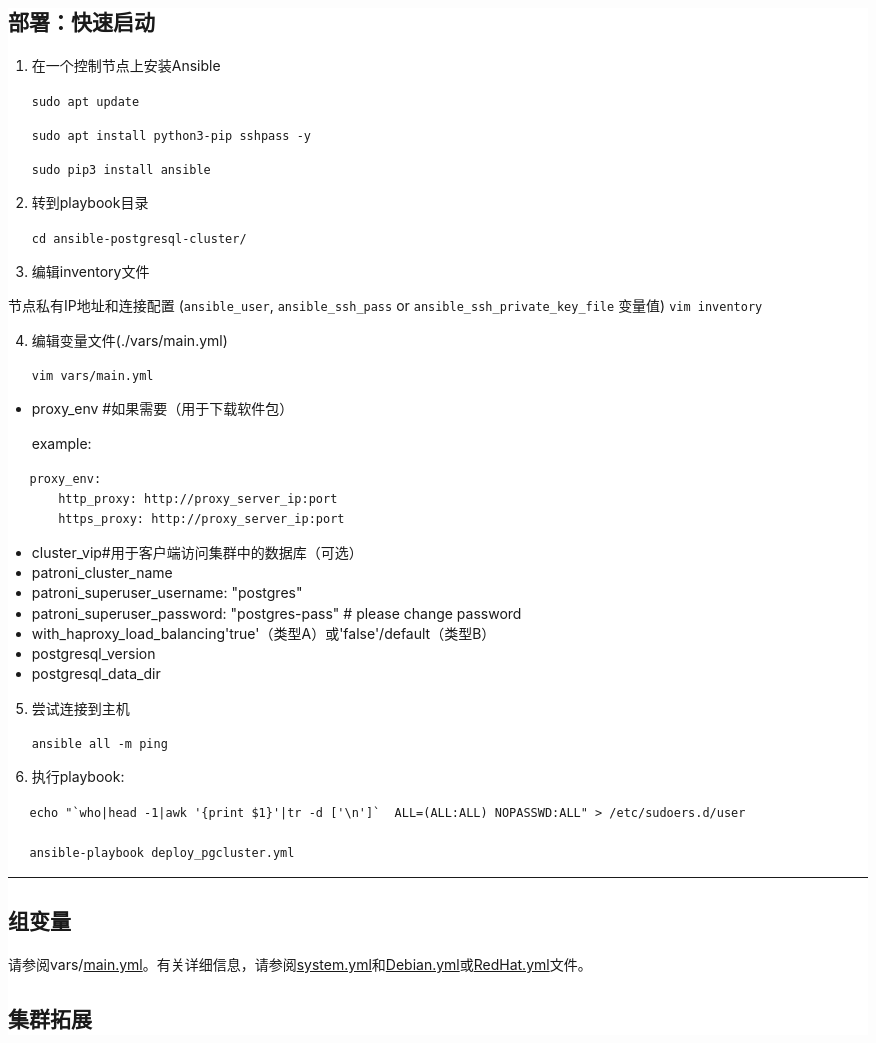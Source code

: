## 部署：快速启动
1. 在一个控制节点上安装Ansible

   `sudo apt update`

   `sudo apt install python3-pip sshpass -y`

   `sudo pip3 install ansible`

2. 转到playbook目录

   `cd ansible-postgresql-cluster/`

3. 编辑inventory文件

 节点私有IP地址和连接配置 (`ansible_user`, `ansible_ssh_pass` or `ansible_ssh_private_key_file` 变量值)
   `vim inventory`

4. 编辑变量文件(./vars/main.yml)

   `vim vars/main.yml`

-	proxy_env  #如果需要（用于下载软件包）

    example:
```
   proxy_env:
       http_proxy: http://proxy_server_ip:port
       https_proxy: http://proxy_server_ip:port
```
-	cluster_vip#用于客户端访问集群中的数据库（可选）
-	patroni_cluster_name
-	patroni_superuser_username: "postgres"
-	patroni_superuser_password: "postgres-pass"  # please change password
-	with_haproxy_load_balancing'true'（类型A）或'false'/default（类型B）
-	postgresql_version
-	postgresql_data_dir

5. 尝试连接到主机

   `ansible all -m ping`

6. 执行playbook:
```
   echo "`who|head -1|awk '{print $1}'|tr -d ['\n']`  ALL=(ALL:ALL) NOPASSWD:ALL" > /etc/sudoers.d/user

   ansible-playbook deploy_pgcluster.yml
```

---

## 	组变量

请参阅vars/[main.yml](./vars/main.yml)。有关详细信息，请参阅[system.yml](./vars/system.yml)和[Debian.yml](./vars/Debian.yml)或[RedHat.yml](./vars/RedHat.yml)文件。

## 集群拓展
